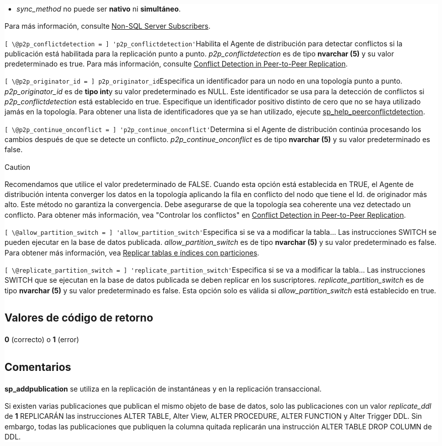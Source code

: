 -   *sync_method* no puede ser **nativo** ni **simultáneo**.  
  
 Para más información, consulte [Non-SQL Server Subscribers](../../relational-databases/replication/non-sql/non-sql-server-subscribers.md).  
  
`[ \@p2p_conflictdetection = ] 'p2p_conflictdetection'`Habilita el Agente de distribución para detectar conflictos si la publicación está habilitada para la replicación punto a punto. *p2p_conflictdetection* es de tipo **nvarchar (5)** y su valor predeterminado es true. Para más información, consulte [Conflict Detection in Peer-to-Peer Replication](../../relational-databases/replication/transactional/peer-to-peer-conflict-detection-in-peer-to-peer-replication.md).  
  
`[ \@p2p_originator_id = ] p2p_originator_id`Especifica un identificador para un nodo en una topología punto a punto. *p2p_originator_id* es de **tipo int**y su valor predeterminado es NULL. Este identificador se usa para la detección de conflictos si *p2p_conflictdetection* está establecido en true. Especifique un identificador positivo distinto de cero que no se haya utilizado jamás en la topología. Para obtener una lista de identificadores que ya se han utilizado, ejecute [sp_help_peerconflictdetection](../../relational-databases/system-stored-procedures/sp-help-peerconflictdetection-transact-sql.md).  
  
`[ \@p2p_continue_onconflict = ] 'p2p_continue_onconflict'`Determina si el Agente de distribución continúa procesando los cambios después de que se detecte un conflicto. *p2p_continue_onconflict* es de tipo **nvarchar (5)** y su valor predeterminado es false.  
  
> [!CAUTION]  
>  Recomendamos que utilice el valor predeterminado de FALSE. Cuando esta opción está establecida en TRUE, el Agente de distribución intenta converger los datos en la topología aplicando la fila en conflicto del nodo que tiene el Id. de originador más alto. Este método no garantiza la convergencia. Debe asegurarse de que la topología sea coherente una vez detectado un conflicto. Para obtener más información, vea "Controlar los conflictos" en [Conflict Detection in Peer-to-Peer Replication](../../relational-databases/replication/transactional/peer-to-peer-conflict-detection-in-peer-to-peer-replication.md).  
  
  
`[ \@allow_partition_switch = ] 'allow_partition_switch'`Especifica si se va a modificar la tabla... Las instrucciones SWITCH se pueden ejecutar en la base de datos publicada. *allow_partition_switch* es de tipo **nvarchar (5)** y su valor predeterminado es false. Para obtener más información, vea [Replicar tablas e índices con particiones](../../relational-databases/replication/publish/replicate-partitioned-tables-and-indexes.md).  
  
`[ \@replicate_partition_switch = ] 'replicate_partition_switch'`Especifica si se va a modificar la tabla... Las instrucciones SWITCH que se ejecutan en la base de datos publicada se deben replicar en los suscriptores. *replicate_partition_switch* es de tipo **nvarchar (5)** y su valor predeterminado es false. Esta opción solo es válida si *allow_partition_switch* está establecido en true.  

## <a name="return-code-values"></a>Valores de código de retorno  
 **0** (correcto) o **1** (error)  
  
## <a name="remarks"></a>Comentarios  
 **sp_addpublication** se utiliza en la replicación de instantáneas y en la replicación transaccional.  
  
 Si existen varias publicaciones que publican el mismo objeto de base de datos, solo las publicaciones con un valor *replicate_ddl* de **1** REPLICARÁN las instrucciones ALTER TABLE, Alter View, ALTER PROCEDURE, ALTER FUNCTION y Alter Trigger DDL. Sin embargo, todas las publicaciones que publiquen la columna quitada replicarán una instrucción ALTER TABLE DROP COLUMN de DDL.  
  